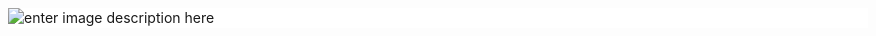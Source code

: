 ![enter image description here](https://github.com/KingsGambitLab/Lecture_Notes/blob/master/articles/Akash%20Articles/md/Images/Trie/13.jpg)

<script>
function TrieNode(key) {
  this.key = key;  
  this.parent = null;  
  this.children = {};  
  this.end = false;
}

TrieNode.prototype.getWord = function() {
  var output = [];
  var node = this;
  
  while (node !== null) {
    output.unshift(node.key);
    node = node.parent;
  }
  
  return output.join('');
};


function Trie() {
  this.root = new TrieNode(null);
}

Trie.prototype.insert = function(word) {
  var node = this.root;
  
  for(var i = 0; i < word.length; i++) {
    if (!node.children[word[i]]) {
      node.children[word[i]] = new TrieNode(word[i]);
      
      node.children[word[i]].parent = node;
    }
    
    node = node.children[word[i]];
    
    if (i == word.length-1) {
      node.end = true;
    }
  }
};

Trie.prototype.contains = function(word) {
  var node = this.root;
  
  for(var i = 0; i < word.length; i++) {
    if (node.children[word[i]] || node.children[word[i]]) {
      node = node.children[word[i]];
    } else {
      return false;
    }
  }
  
  return node.end;
};
